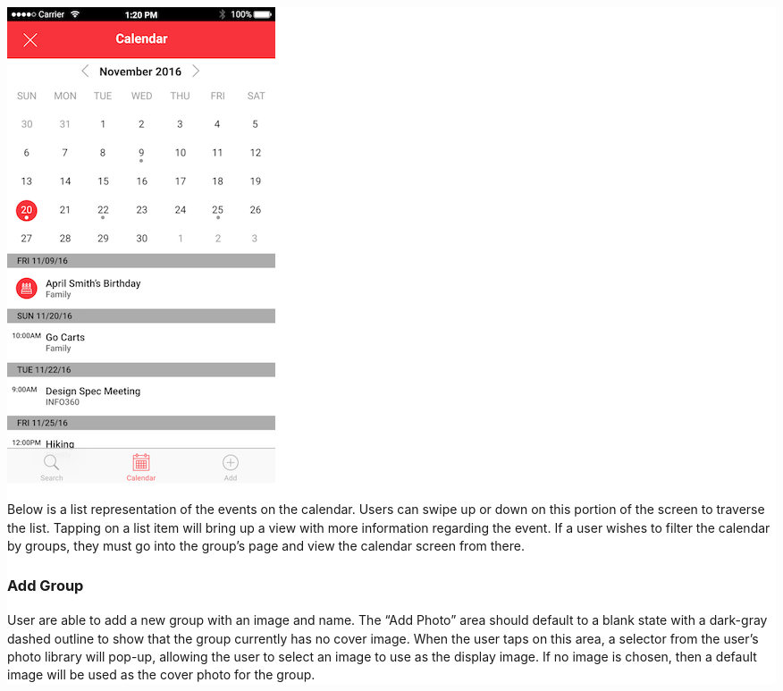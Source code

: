 ![alt text](https://github.com/5tigerjelly/Leadr/blob/master/img/Calendar-group.png?raw=true "Logo Title Text 1")

Below is a list representation of the events on the calendar. Users can swipe up or down on this portion of the screen to traverse the list. Tapping on a list item will bring up a view with more information regarding the event. If a user wishes to filter the calendar by groups, they must go into the group’s page and view the calendar screen from there. 

### Add Group
User are able to add a new group with an image and name. The “Add Photo” area should default to a blank state with a dark-gray dashed outline to show that the group currently has no cover image. When the user taps on this area, a selector from the user’s photo library will pop-up, allowing the user to select an image to use as the display image. If no image is chosen, then a default image will be used as the cover photo for the group. 
